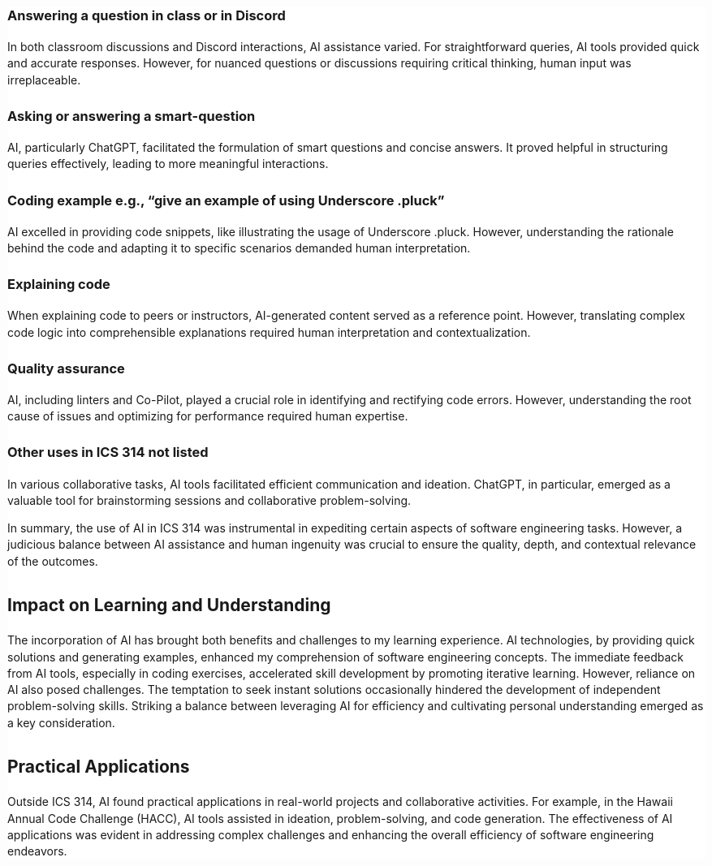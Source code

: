 ### Answering a question in class or in Discord
In both classroom discussions and Discord interactions, AI assistance varied. For straightforward queries, AI tools provided quick and accurate responses. However, for nuanced questions or discussions requiring critical thinking, human input was irreplaceable.

### Asking or answering a smart-question
AI, particularly ChatGPT, facilitated the formulation of smart questions and concise answers. It proved helpful in structuring queries effectively, leading to more meaningful interactions.

### Coding example e.g., “give an example of using Underscore .pluck”

AI excelled in providing code snippets, like illustrating the usage of Underscore .pluck. However, understanding the rationale behind the code and adapting it to specific scenarios demanded human interpretation.

### Explaining code
When explaining code to peers or instructors, AI-generated content served as a reference point. However, translating complex code logic into comprehensible explanations required human interpretation and contextualization.

### Quality assurance
AI, including linters and Co-Pilot, played a crucial role in identifying and rectifying code errors. However, understanding the root cause of issues and optimizing for performance required human expertise.

### Other uses in ICS 314 not listed
In various collaborative tasks, AI tools facilitated efficient communication and ideation. ChatGPT, in particular, emerged as a valuable tool for brainstorming sessions and collaborative problem-solving.

In summary, the use of AI in ICS 314 was instrumental in expediting certain aspects of software engineering tasks. However, a judicious balance between AI assistance and human ingenuity was crucial to ensure the quality, depth, and contextual relevance of the outcomes.

## Impact on Learning and Understanding
The incorporation of AI has brought both benefits and challenges to my learning experience. AI technologies, by providing quick solutions and generating examples, enhanced my comprehension of software engineering concepts. The immediate feedback from AI tools, especially in coding exercises, accelerated skill development by promoting iterative learning.
However, reliance on AI also posed challenges. The temptation to seek instant solutions occasionally hindered the development of independent problem-solving skills. Striking a balance between leveraging AI for efficiency and cultivating personal understanding emerged as a key consideration.

## Practical Applications
Outside ICS 314, AI found practical applications in real-world projects and collaborative activities. For example, in the Hawaii Annual Code Challenge (HACC), AI tools assisted in ideation, problem-solving, and code generation. The effectiveness of AI applications was evident in addressing complex challenges and enhancing the overall efficiency of software engineering endeavors.
